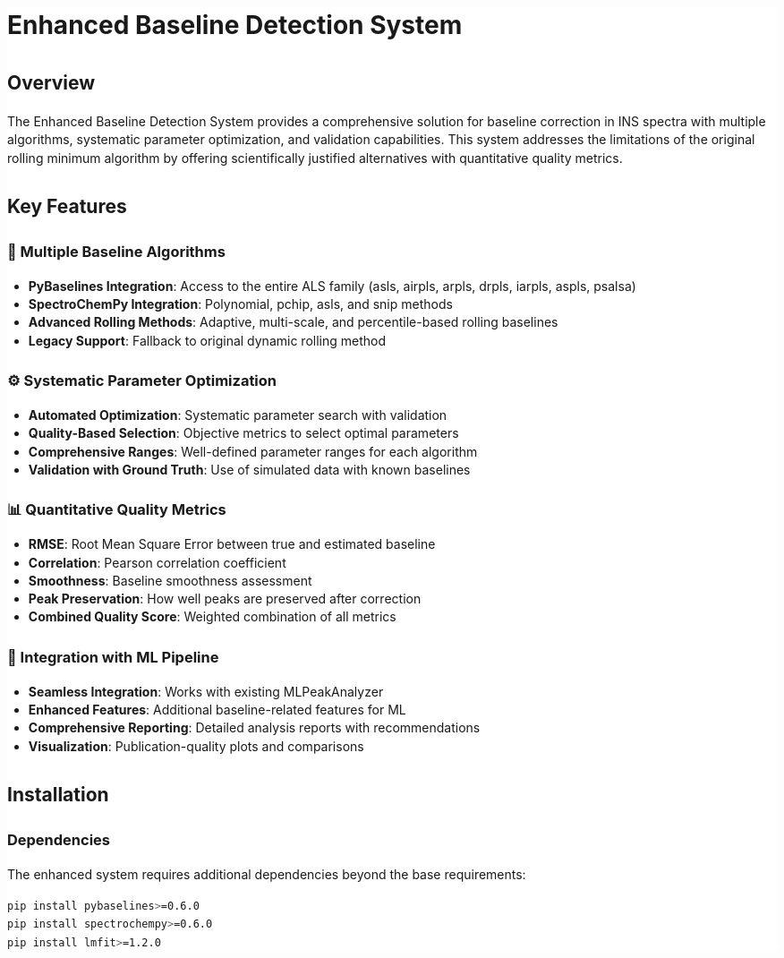 # Enhanced Baseline Detection System

## Overview

The Enhanced Baseline Detection System provides a comprehensive solution for baseline correction in INS spectra with multiple algorithms, systematic parameter optimization, and validation capabilities. This system addresses the limitations of the original rolling minimum algorithm by offering scientifically justified alternatives with quantitative quality metrics.

## Key Features

### 🔬 Multiple Baseline Algorithms
- **PyBaselines Integration**: Access to the entire ALS family (asls, airpls, arpls, drpls, iarpls, aspls, psalsa)
- **SpectroChemPy Integration**: Polynomial, pchip, asls, and snip methods
- **Advanced Rolling Methods**: Adaptive, multi-scale, and percentile-based rolling baselines
- **Legacy Support**: Fallback to original dynamic rolling method

### ⚙️ Systematic Parameter Optimization
- **Automated Optimization**: Systematic parameter search with validation
- **Quality-Based Selection**: Objective metrics to select optimal parameters
- **Comprehensive Ranges**: Well-defined parameter ranges for each algorithm
- **Validation with Ground Truth**: Use of simulated data with known baselines

### 📊 Quantitative Quality Metrics
- **RMSE**: Root Mean Square Error between true and estimated baseline
- **Correlation**: Pearson correlation coefficient
- **Smoothness**: Baseline smoothness assessment
- **Peak Preservation**: How well peaks are preserved after correction
- **Combined Quality Score**: Weighted combination of all metrics

### 🔄 Integration with ML Pipeline
- **Seamless Integration**: Works with existing MLPeakAnalyzer
- **Enhanced Features**: Additional baseline-related features for ML
- **Comprehensive Reporting**: Detailed analysis reports with recommendations
- **Visualization**: Publication-quality plots and comparisons

## Installation

### Dependencies

The enhanced system requires additional dependencies beyond the base requirements:

```bash
pip install pybaselines>=0.6.0
pip install spectrochempy>=0.6.0
pip install lmfit>=1.2.0
```
